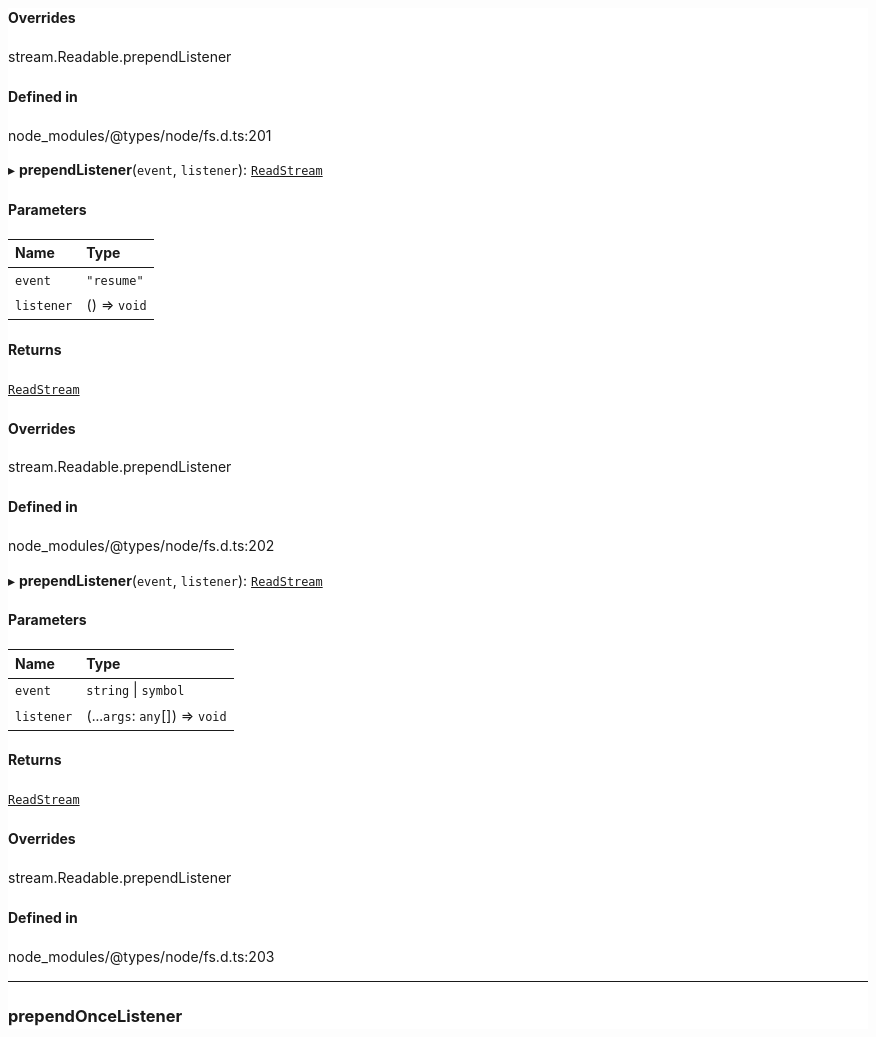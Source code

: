 #### Overrides

stream.Readable.prependListener

#### Defined in

node_modules/@types/node/fs.d.ts:201

▸ **prependListener**(`event`, `listener`): [`ReadStream`](fs.readstream.md)

#### Parameters

| Name | Type |
| :------ | :------ |
| `event` | ``"resume"`` |
| `listener` | () => `void` |

#### Returns

[`ReadStream`](fs.readstream.md)

#### Overrides

stream.Readable.prependListener

#### Defined in

node_modules/@types/node/fs.d.ts:202

▸ **prependListener**(`event`, `listener`): [`ReadStream`](fs.readstream.md)

#### Parameters

| Name | Type |
| :------ | :------ |
| `event` | `string` \| `symbol` |
| `listener` | (...`args`: `any`[]) => `void` |

#### Returns

[`ReadStream`](fs.readstream.md)

#### Overrides

stream.Readable.prependListener

#### Defined in

node_modules/@types/node/fs.d.ts:203

___

### prependOnceListener
